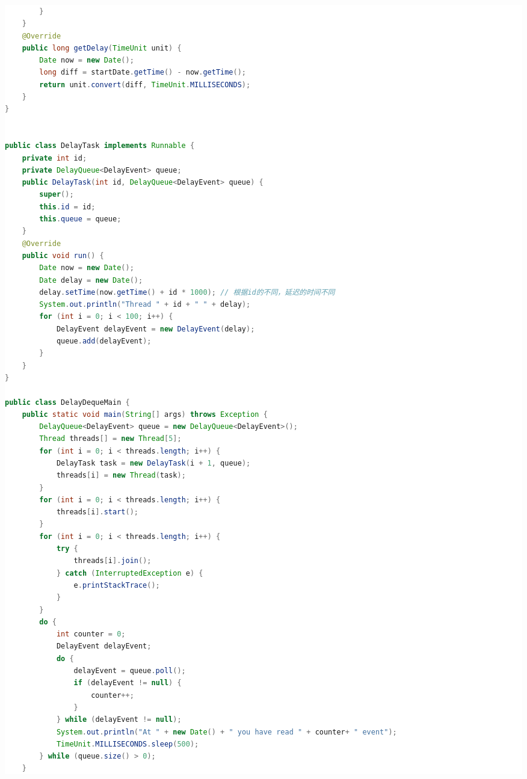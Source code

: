 ``` java
        }
    }
    @Override
    public long getDelay(TimeUnit unit) {
        Date now = new Date();
        long diff = startDate.getTime() - now.getTime();
        return unit.convert(diff, TimeUnit.MILLISECONDS);
    }
}


public class DelayTask implements Runnable {
    private int id;
    private DelayQueue<DelayEvent> queue;
    public DelayTask(int id, DelayQueue<DelayEvent> queue) {
        super();
        this.id = id;
        this.queue = queue;
    }
    @Override
    public void run() {
        Date now = new Date();
        Date delay = new Date();
        delay.setTime(now.getTime() + id * 1000); // 根据id的不同，延迟的时间不同
        System.out.println("Thread " + id + " " + delay);
        for (int i = 0; i < 100; i++) {
            DelayEvent delayEvent = new DelayEvent(delay);
            queue.add(delayEvent);
        }
    }
}

public class DelayDequeMain {
    public static void main(String[] args) throws Exception {
        DelayQueue<DelayEvent> queue = new DelayQueue<DelayEvent>();
        Thread threads[] = new Thread[5];
        for (int i = 0; i < threads.length; i++) {
            DelayTask task = new DelayTask(i + 1, queue);
            threads[i] = new Thread(task);
        }
        for (int i = 0; i < threads.length; i++) {
            threads[i].start();
        }
        for (int i = 0; i < threads.length; i++) {
            try {
                threads[i].join();
            } catch (InterruptedException e) {
                e.printStackTrace();
            }
        }
        do {
            int counter = 0;
            DelayEvent delayEvent;
            do {
                delayEvent = queue.poll();
                if (delayEvent != null) {
                    counter++;
                }
            } while (delayEvent != null);
            System.out.println("At " + new Date() + " you have read " + counter+ " event");
            TimeUnit.MILLISECONDS.sleep(500);
        } while (queue.size() > 0);
    }
```